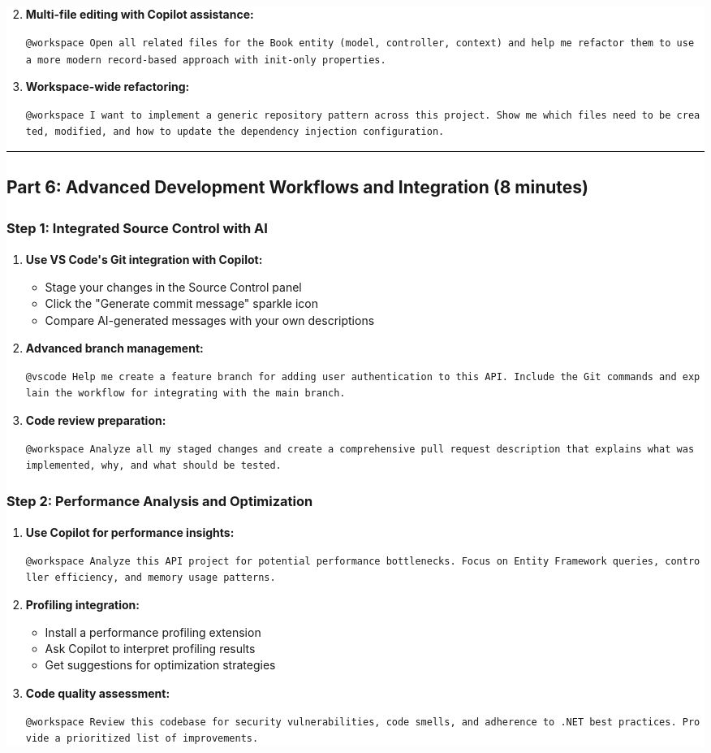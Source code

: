 2. **Multi-file editing with Copilot assistance:**

   ```
   @workspace Open all related files for the Book entity (model, controller, context) and help me refactor them to use a more modern record-based approach with init-only properties.
   ```

3. **Workspace-wide refactoring:**

   ```
   @workspace I want to implement a generic repository pattern across this project. Show me which files need to be created, modified, and how to update the dependency injection configuration.
   ```

---

## Part 6: Advanced Development Workflows and Integration (8 minutes)

### Step 1: Integrated Source Control with AI

1. **Use VS Code's Git integration with Copilot:**

   * Stage your changes in the Source Control panel
   * Click the "Generate commit message" sparkle icon
   * Compare AI-generated messages with your own descriptions

2. **Advanced branch management:**

   ```
   @vscode Help me create a feature branch for adding user authentication to this API. Include the Git commands and explain the workflow for integrating with the main branch.
   ```

3. **Code review preparation:**

   ```
   @workspace Analyze all my staged changes and create a comprehensive pull request description that explains what was implemented, why, and what should be tested.
   ```

### Step 2: Performance Analysis and Optimization

1. **Use Copilot for performance insights:**

   ```
   @workspace Analyze this API project for potential performance bottlenecks. Focus on Entity Framework queries, controller efficiency, and memory usage patterns.
   ```

2. **Profiling integration:**

   * Install a performance profiling extension
   * Ask Copilot to interpret profiling results
   * Get suggestions for optimization strategies

3. **Code quality assessment:**

   ```
   @workspace Review this codebase for security vulnerabilities, code smells, and adherence to .NET best practices. Provide a prioritized list of improvements.
   ```

